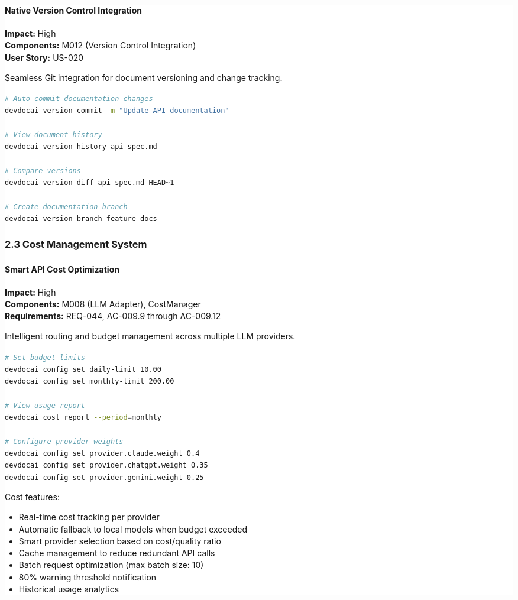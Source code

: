 #### Native Version Control Integration

**Impact:** High  
**Components:** M012 (Version Control Integration)  
**User Story:** US-020

Seamless Git integration for document versioning and change tracking.

```bash
# Auto-commit documentation changes
devdocai version commit -m "Update API documentation"

# View document history
devdocai version history api-spec.md

# Compare versions
devdocai version diff api-spec.md HEAD~1

# Create documentation branch
devdocai version branch feature-docs
```

### 2.3 Cost Management System

#### Smart API Cost Optimization

**Impact:** High  
**Components:** M008 (LLM Adapter), CostManager  
**Requirements:** REQ-044, AC-009.9 through AC-009.12

Intelligent routing and budget management across multiple LLM providers.

```bash
# Set budget limits
devdocai config set daily-limit 10.00
devdocai config set monthly-limit 200.00

# View usage report
devdocai cost report --period=monthly

# Configure provider weights
devdocai config set provider.claude.weight 0.4
devdocai config set provider.chatgpt.weight 0.35
devdocai config set provider.gemini.weight 0.25
```

Cost features:

- Real-time cost tracking per provider
- Automatic fallback to local models when budget exceeded
- Smart provider selection based on cost/quality ratio
- Cache management to reduce redundant API calls
- Batch request optimization (max batch size: 10)
- 80% warning threshold notification
- Historical usage analytics
